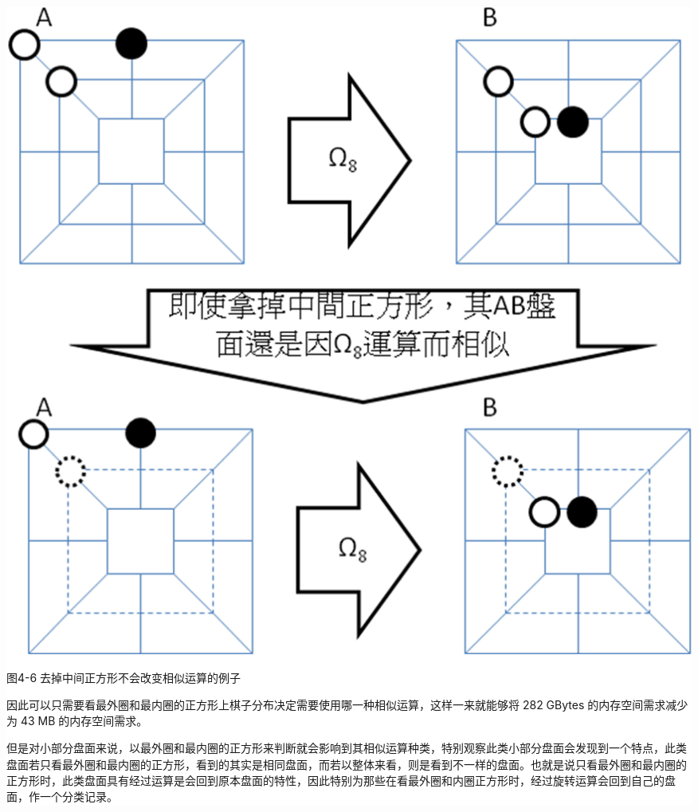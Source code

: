 ![](media/image28.png)

图4-6 去掉中间正方形不会改变相似运算的例子

因此可以只需要看最外圈和最内圈的正方形上棋子分布决定需要使用哪一种相似运算，这样一来就能够将 282 GBytes 的内存空间需求减少为 43 MB 的内存空间需求。

但是对小部分盘面来说，以最外圈和最内圈的正方形来判断就会影响到其相似运算种类，特别观察此类小部分盘面会发现到一个特点，此类盘面若只看最外圈和最内圈的正方形，看到的其实是相同盘面，而若以整体来看，则是看到不一样的盘面。也就是说只看最外圈和最内圈的正方形时，此类盘面具有经过运算是会回到原本盘面的特性，因此特别为那些在看最外圈和内圈正方形时，经过旋转运算会回到自己的盘面，作一个分类记录。
